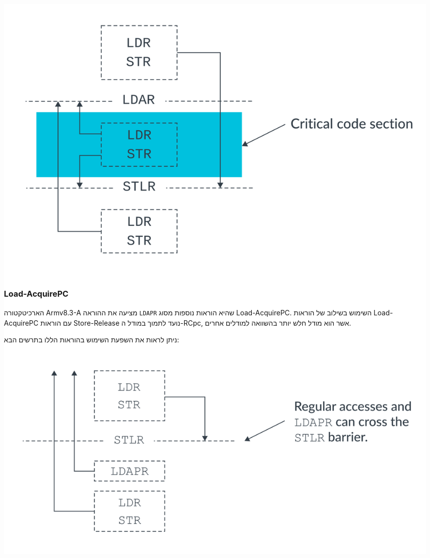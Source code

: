 ![]('Figure_3_Protecting_a_critical_code_section_with_an_LDAR-STLR_pair.svg "'Figure 3 Protecting a critical code section with an LDAR-STLR pair from Load-Acquire and Store-Release instructions (developer.arm.com)")
### Load-AcquirePC

הארכיטקטורה Armv8.3-A מציעה את ההוראה `LDAPR` שהיא הוראות נוספות מסוג Load-AcquirePC. השימוש בשילוב של הוראות Load-AcquirePC עם הוראות Store-Release נועד לתמוך במודל ה-RCpc, אשר הוא מודל חלש יותר בהשוואה למודלים אחרים.

ניתן לראות את השפעת השימוש בהוראות הללו בתרשים הבא:

![](Figure_5_Load-AcquirePC_instructions.svg "Figure 5 Load-AcquirePC instructions from Load-Acquire and Store-Release instructions (developer.arm.com)")

